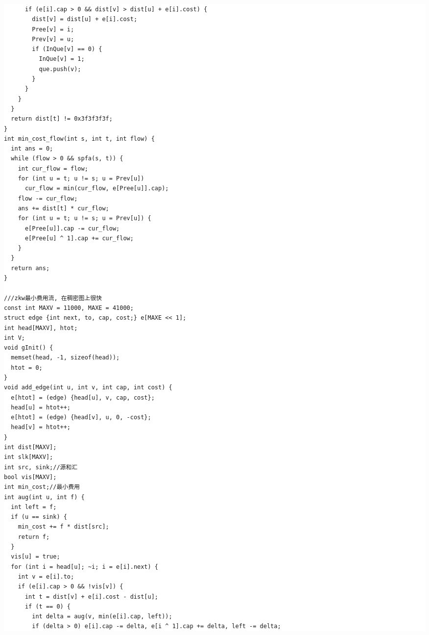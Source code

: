 ```
      if (e[i].cap > 0 && dist[v] > dist[u] + e[i].cost) {
        dist[v] = dist[u] + e[i].cost;
        Pree[v] = i;
        Prev[v] = u;
        if (InQue[v] == 0) {
          InQue[v] = 1;
          que.push(v);
        }
      }
    }
  }
  return dist[t] != 0x3f3f3f3f;
}
int min_cost_flow(int s, int t, int flow) {
  int ans = 0;
  while (flow > 0 && spfa(s, t)) {
    int cur_flow = flow;
    for (int u = t; u != s; u = Prev[u])
      cur_flow = min(cur_flow, e[Pree[u]].cap);
    flow -= cur_flow;
    ans += dist[t] * cur_flow;
    for (int u = t; u != s; u = Prev[u]) {
      e[Pree[u]].cap -= cur_flow;
      e[Pree[u] ^ 1].cap += cur_flow;
    }
  }
  return ans;
}

///zkw最小费用流, 在稠密图上很快
const int MAXV = 11000, MAXE = 41000;
struct edge {int next, to, cap, cost;} e[MAXE << 1];
int head[MAXV], htot;
int V;
void gInit() {
  memset(head, -1, sizeof(head));
  htot = 0;
}
void add_edge(int u, int v, int cap, int cost) {
  e[htot] = (edge) {head[u], v, cap, cost};
  head[u] = htot++;
  e[htot] = (edge) {head[v], u, 0, -cost};
  head[v] = htot++;
}
int dist[MAXV];
int slk[MAXV];
int src, sink;//源和汇
bool vis[MAXV];
int min_cost;//最小费用
int aug(int u, int f) {
  int left = f;
  if (u == sink) {
    min_cost += f * dist[src];
    return f;
  }
  vis[u] = true;
  for (int i = head[u]; ~i; i = e[i].next) {
    int v = e[i].to;
    if (e[i].cap > 0 && !vis[v]) {
      int t = dist[v] + e[i].cost - dist[u];
      if (t == 0) {
        int delta = aug(v, min(e[i].cap, left));
        if (delta > 0) e[i].cap -= delta, e[i ^ 1].cap += delta, left -= delta;
```